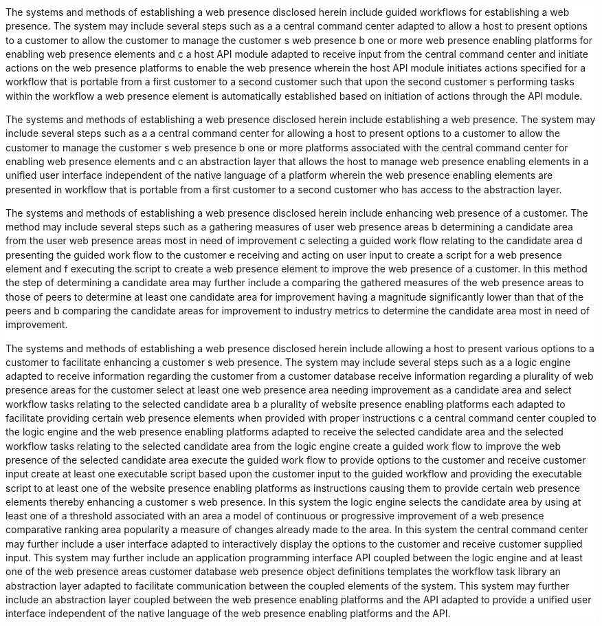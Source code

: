 The systems and methods of establishing a web presence disclosed herein include guided workflows for establishing a web presence. The system may include several steps such as a a central command center adapted to allow a host to present options to a customer to allow the customer to manage the customer s web presence b one or more web presence enabling platforms for enabling web presence elements and c a host API module adapted to receive input from the central command center and initiate actions on the web presence platforms to enable the web presence wherein the host API module initiates actions specified for a workflow that is portable from a first customer to a second customer such that upon the second customer s performing tasks within the workflow a web presence element is automatically established based on initiation of actions through the API module.

The systems and methods of establishing a web presence disclosed herein include establishing a web presence. The system may include several steps such as a a central command center for allowing a host to present options to a customer to allow the customer to manage the customer s web presence b one or more platforms associated with the central command center for enabling web presence elements and c an abstraction layer that allows the host to manage web presence enabling elements in a unified user interface independent of the native language of a platform wherein the web presence enabling elements are presented in workflow that is portable from a first customer to a second customer who has access to the abstraction layer.

The systems and methods of establishing a web presence disclosed herein include enhancing web presence of a customer. The method may include several steps such as a gathering measures of user web presence areas b determining a candidate area from the user web presence areas most in need of improvement c selecting a guided work flow relating to the candidate area d presenting the guided work flow to the customer e receiving and acting on user input to create a script for a web presence element and f executing the script to create a web presence element to improve the web presence of a customer. In this method the step of determining a candidate area may further include a comparing the gathered measures of the web presence areas to those of peers to determine at least one candidate area for improvement having a magnitude significantly lower than that of the peers and b comparing the candidate areas for improvement to industry metrics to determine the candidate area most in need of improvement.

The systems and methods of establishing a web presence disclosed herein include allowing a host to present various options to a customer to facilitate enhancing a customer s web presence. The system may include several steps such as a a logic engine adapted to receive information regarding the customer from a customer database receive information regarding a plurality of web presence areas for the customer select at least one web presence area needing improvement as a candidate area and select workflow tasks relating to the selected candidate area b a plurality of website presence enabling platforms each adapted to facilitate providing certain web presence elements when provided with proper instructions c a central command center coupled to the logic engine and the web presence enabling platforms adapted to receive the selected candidate area and the selected workflow tasks relating to the selected candidate area from the logic engine create a guided work flow to improve the web presence of the selected candidate area execute the guided work flow to provide options to the customer and receive customer input create at least one executable script based upon the customer input to the guided workflow and providing the executable script to at least one of the website presence enabling platforms as instructions causing them to provide certain web presence elements thereby enhancing a customer s web presence. In this system the logic engine selects the candidate area by using at least one of a threshold associated with an area a model of continuous or progressive improvement of a web presence comparative ranking area popularity a measure of changes already made to the area. In this system the central command center may further include a user interface adapted to interactively display the options to the customer and receive customer supplied input. This system may further include an application programming interface API coupled between the logic engine and at least one of the web presence areas customer database web presence object definitions templates the workflow task library an abstraction layer adapted to facilitate communication between the coupled elements of the system. This system may further include an abstraction layer coupled between the web presence enabling platforms and the API adapted to provide a unified user interface independent of the native language of the web presence enabling platforms and the API.
